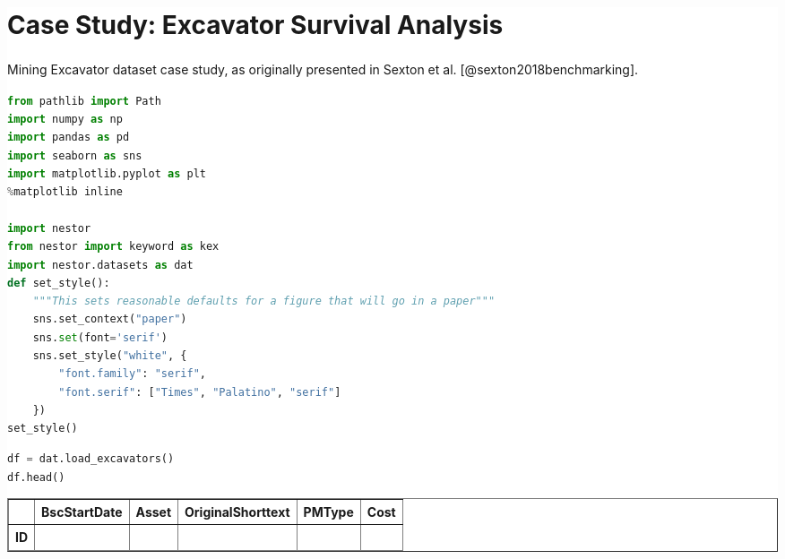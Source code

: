 # Case Study: Excavator Survival Analysis

Mining Excavator dataset case study, as originally presented in Sexton et al. [@sexton2018benchmarking].


```python
from pathlib import Path
import numpy as np
import pandas as pd
import seaborn as sns
import matplotlib.pyplot as plt
%matplotlib inline

import nestor
from nestor import keyword as kex
import nestor.datasets as dat
def set_style():
    """This sets reasonable defaults for a figure that will go in a paper"""
    sns.set_context("paper")
    sns.set(font='serif')
    sns.set_style("white", {
        "font.family": "serif",
        "font.serif": ["Times", "Palatino", "serif"]
    })
set_style()
```


```python
df = dat.load_excavators()
df.head()
```




<div>
<style scoped>
    .dataframe tbody tr th:only-of-type {
        vertical-align: middle;
    }

    .dataframe tbody tr th {
        vertical-align: top;
    }

    .dataframe thead th {
        text-align: right;
    }
</style>
<table border="1" class="dataframe">
  <thead>
    <tr style="text-align: right;">
      <th></th>
      <th>BscStartDate</th>
      <th>Asset</th>
      <th>OriginalShorttext</th>
      <th>PMType</th>
      <th>Cost</th>
    </tr>
    <tr>
      <th>ID</th>
      <th></th>
      <th></th>
      <th></th>
      <th></th>
      <th></th>